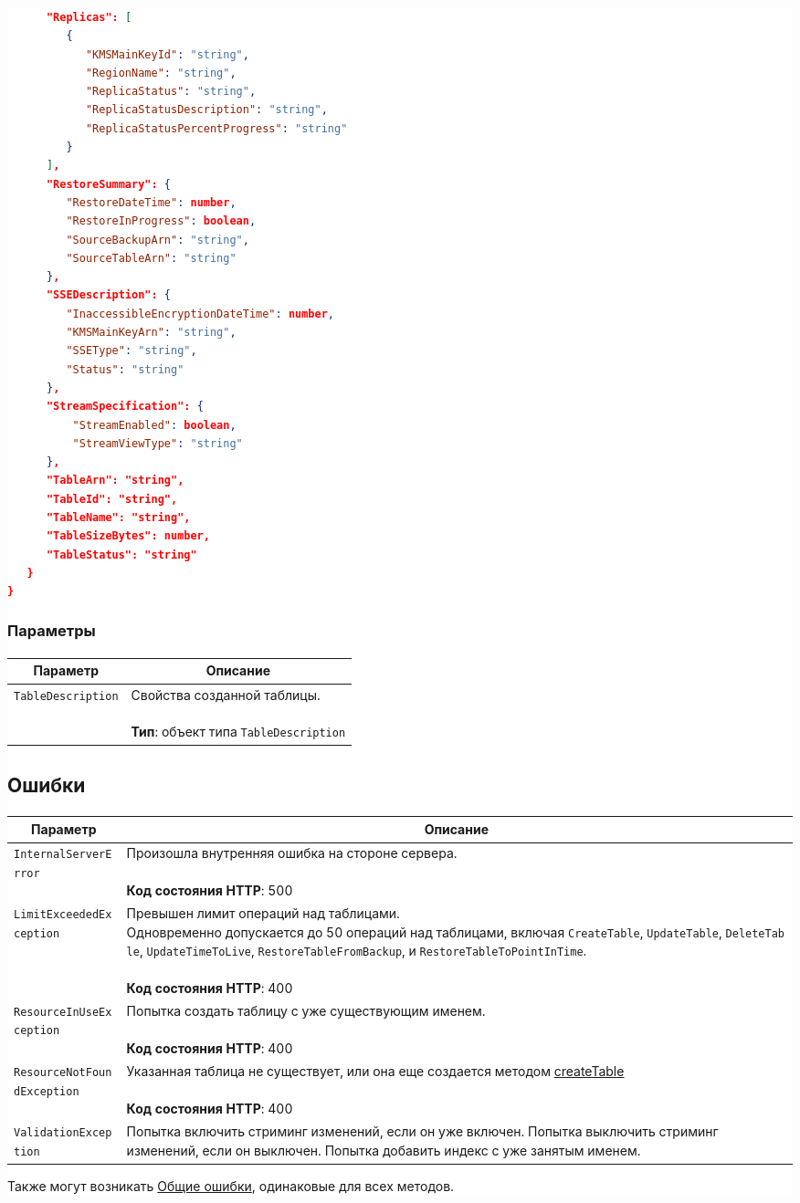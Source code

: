 ```json
      "Replicas": [ 
         {             
            "KMSMainKeyId": "string",
            "RegionName": "string",
            "ReplicaStatus": "string",
            "ReplicaStatusDescription": "string",
            "ReplicaStatusPercentProgress": "string"
         }
      ],
      "RestoreSummary": { 
         "RestoreDateTime": number,
         "RestoreInProgress": boolean,
         "SourceBackupArn": "string",
         "SourceTableArn": "string"
      },
      "SSEDescription": { 
         "InaccessibleEncryptionDateTime": number,
         "KMSMainKeyArn": "string",
         "SSEType": "string",
         "Status": "string"
      },
      "StreamSpecification": {
          "StreamEnabled": boolean,
          "StreamViewType": "string"
      },
      "TableArn": "string",
      "TableId": "string",
      "TableName": "string",
      "TableSizeBytes": number,
      "TableStatus": "string"
   }
}
```

### Параметры

Параметр | Описание
----- | -----
`TableDescription` | Свойства созданной таблицы.<br/><br/>**Тип**: объект типа `TableDescription`

## Ошибки

Параметр | Описание
----- | -----
`InternalServerError` | Произошла внутренняя ошибка на стороне сервера.<br/><br/>**Код состояния HTTP**: 500
`LimitExceededException` | Превышен лимит операций над таблицами.<br/>Одновременно допускается до 50 операций над таблицами, включая `CreateTable`, `UpdateTable`, `DeleteTable`, `UpdateTimeToLive`, `RestoreTableFromBackup`, и `RestoreTableToPointInTime`.<br/><br/>**Код состояния HTTP**: 400
`ResourceInUseException` | Попытка создать таблицу с уже существующим именем.<br/><br/>**Код состояния HTTP**: 400<br/>
`ResourceNotFoundException` | Указанная таблица не существует, или она еще создается методом [createTable](./createTable.md)<br/><br/>**Код состояния HTTP**: 400<br/>
`ValidationException` | Попытка включить стриминг изменений, если он уже включен. Попытка выключить стриминг изменений, если он выключен. Попытка добавить индекс с уже занятым именем.

Также могут возникать [Общие ошибки](../../common-errors.md), одинаковые для всех методов.